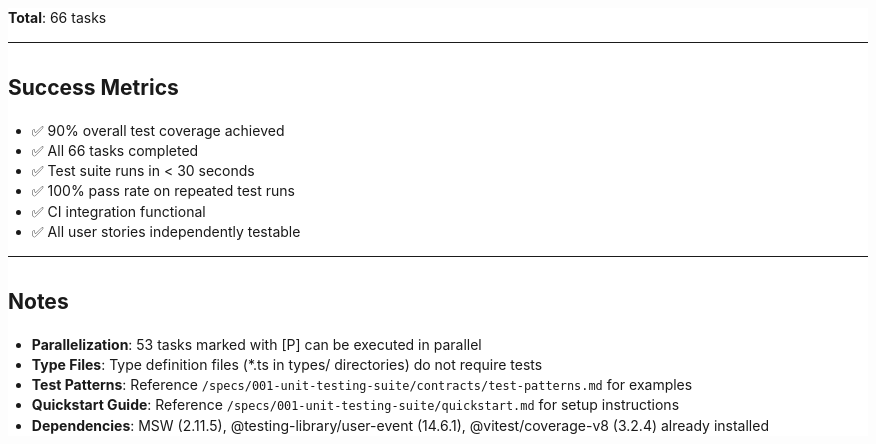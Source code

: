 **Total**: 66 tasks

---

## Success Metrics

- ✅ 90% overall test coverage achieved
- ✅ All 66 tasks completed
- ✅ Test suite runs in < 30 seconds
- ✅ 100% pass rate on repeated test runs
- ✅ CI integration functional
- ✅ All user stories independently testable

---

## Notes

- **Parallelization**: 53 tasks marked with [P] can be executed in parallel
- **Type Files**: Type definition files (*.ts in types/ directories) do not require tests
- **Test Patterns**: Reference `/specs/001-unit-testing-suite/contracts/test-patterns.md` for examples
- **Quickstart Guide**: Reference `/specs/001-unit-testing-suite/quickstart.md` for setup instructions
- **Dependencies**: MSW (2.11.5), @testing-library/user-event (14.6.1), @vitest/coverage-v8 (3.2.4) already installed
